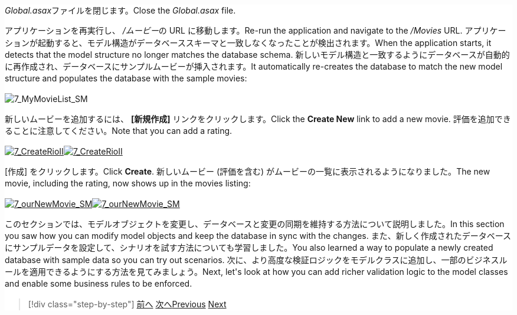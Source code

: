 <span data-ttu-id="22d29-167">*Global.asax*ファイルを閉じます。</span><span class="sxs-lookup"><span data-stu-id="22d29-167">Close the *Global.asax* file.</span></span>

<span data-ttu-id="22d29-168">アプリケーションを再実行し、 */ムービー*の URL に移動します。</span><span class="sxs-lookup"><span data-stu-id="22d29-168">Re-run the application and navigate to the */Movies* URL.</span></span> <span data-ttu-id="22d29-169">アプリケーションが起動すると、モデル構造がデータベーススキーマと一致しなくなったことが検出されます。</span><span class="sxs-lookup"><span data-stu-id="22d29-169">When the application starts, it detects that the model structure no longer matches the database schema.</span></span> <span data-ttu-id="22d29-170">新しいモデル構造と一致するようにデータベースが自動的に再作成され、データベースにサンプルムービーが挿入されます。</span><span class="sxs-lookup"><span data-stu-id="22d29-170">It automatically re-creates the database to match the new model structure and populates the database with the sample movies:</span></span>

![7_MyMovieList_SM](adding-a-new-field/_static/image5.png)

<span data-ttu-id="22d29-172">新しいムービーを追加するには、 **[新規作成]** リンクをクリックします。</span><span class="sxs-lookup"><span data-stu-id="22d29-172">Click the **Create New** link to add a new movie.</span></span> <span data-ttu-id="22d29-173">評価を追加できることに注意してください。</span><span class="sxs-lookup"><span data-stu-id="22d29-173">Note that you can add a rating.</span></span>

<span data-ttu-id="22d29-174">[![7_CreateRioII](adding-a-new-field/_static/image7.png)](adding-a-new-field/_static/image6.png)</span><span class="sxs-lookup"><span data-stu-id="22d29-174">[![7_CreateRioII](adding-a-new-field/_static/image7.png)](adding-a-new-field/_static/image6.png)</span></span>

<span data-ttu-id="22d29-175">[作成] をクリックします。</span><span class="sxs-lookup"><span data-stu-id="22d29-175">Click **Create**.</span></span> <span data-ttu-id="22d29-176">新しいムービー (評価を含む) がムービーの一覧に表示されるようになりました。</span><span class="sxs-lookup"><span data-stu-id="22d29-176">The new movie, including the rating, now shows up in the movies listing:</span></span>

<span data-ttu-id="22d29-177">[![7_ourNewMovie_SM](adding-a-new-field/_static/image9.png)](adding-a-new-field/_static/image8.png)</span><span class="sxs-lookup"><span data-stu-id="22d29-177">[![7_ourNewMovie_SM](adding-a-new-field/_static/image9.png)](adding-a-new-field/_static/image8.png)</span></span>

<span data-ttu-id="22d29-178">このセクションでは、モデルオブジェクトを変更し、データベースと変更の同期を維持する方法について説明しました。</span><span class="sxs-lookup"><span data-stu-id="22d29-178">In this section you saw how you can modify model objects and keep the database in sync with the changes.</span></span> <span data-ttu-id="22d29-179">また、新しく作成されたデータベースにサンプルデータを設定して、シナリオを試す方法についても学習しました。</span><span class="sxs-lookup"><span data-stu-id="22d29-179">You also learned a way to populate a newly created database with sample data so you can try out scenarios.</span></span> <span data-ttu-id="22d29-180">次に、より高度な検証ロジックをモデルクラスに追加し、一部のビジネスルールを適用できるようにする方法を見てみましょう。</span><span class="sxs-lookup"><span data-stu-id="22d29-180">Next, let's look at how you can add richer validation logic to the model classes and enable some business rules to be enforced.</span></span>

> [!div class="step-by-step"]
> <span data-ttu-id="22d29-181">[前へ](examining-the-edit-methods-and-edit-view.md)
> [次へ](adding-validation-to-the-model.md)</span><span class="sxs-lookup"><span data-stu-id="22d29-181">[Previous](examining-the-edit-methods-and-edit-view.md)
[Next](adding-validation-to-the-model.md)</span></span>
